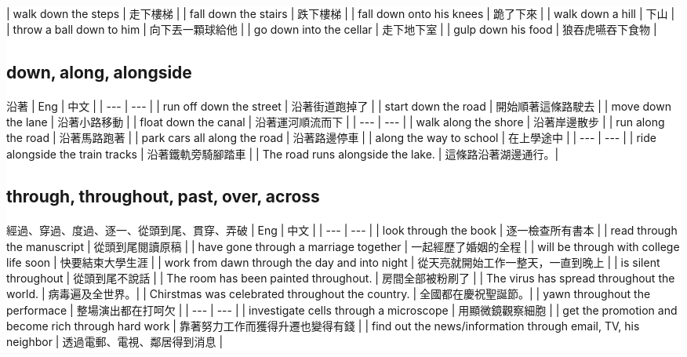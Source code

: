 | walk down the steps | 走下樓梯 |
| fall down the stairs | 跌下樓梯 |
| fall down onto his knees | 跪了下來 |
| walk down a hill | 下山 |
| throw a ball down to him | 向下丟一顆球給他 |
| go down into the cellar | 走下地下室 |
| gulp down his food | 狼吞虎嚥吞下食物 |


## down, along, alongside
沿著
| Eng | 中文 |
| --- | --- |
| run off down the street | 沿著街道跑掉了 |
| start down the road | 開始順著這條路駛去 |
| move down the lane | 沿著小路移動 |
| float down the canal | 沿著運河順流而下 |
| --- | --- |
| walk along the shore | 沿著岸邊散步 |
| run along the road | 沿著馬路跑著 |
| park cars all along the road | 沿著路邊停車 |
| along the way to school | 在上學途中 |
| --- | --- |
| ride alongside the train tracks | 沿著鐵軌旁騎腳踏車 |
| The road runs alongside the lake. | 這條路沿著湖邊通行。|


## through, throughout, past, over, across
經過、穿過、度過、逐一、從頭到尾、貫穿、弄破
| Eng | 中文 |
| --- | --- |
| look through the book | 逐一檢查所有書本 |
| read through the manuscript | 從頭到尾閱讀原稿 |
| have gone through a marriage together | 一起經歷了婚姻的全程 |
| will be through with college life soon | 快要結束大學生涯 |
| work from dawn through the day and into night | 從天亮就開始工作一整天，一直到晚上 |
| is silent throughout | 從頭到尾不說話 |
| The room has been painted throughout. | 房間全部被粉刷了 |
| The virus has spread throughout the world. | 病毒遍及全世界。|
| Chirstmas was celebrated throughout the country. | 全國都在慶祝聖誕節。|
| yawn throughout the performace | 整場演出都在打呵欠 |
| --- | --- |
| investigate cells through a microscope | 用顯微鏡觀察細胞 |
| get the promotion and become rich through hard work | 靠著努力工作而獲得升遷也變得有錢 |
| find out the news/information through email, TV, his neighbor | 透過電郵、電視、鄰居得到消息 |